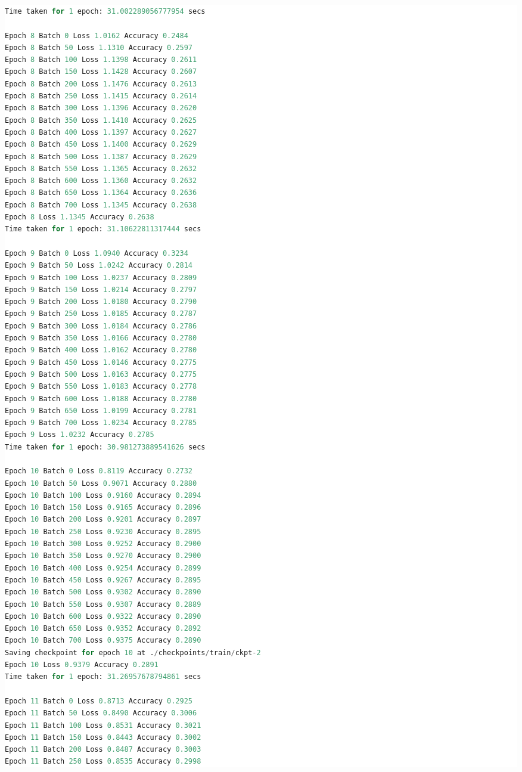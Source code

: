 ```py
Time taken for 1 epoch: 31.002289056777954 secs

Epoch 8 Batch 0 Loss 1.0162 Accuracy 0.2484
Epoch 8 Batch 50 Loss 1.1310 Accuracy 0.2597
Epoch 8 Batch 100 Loss 1.1398 Accuracy 0.2611
Epoch 8 Batch 150 Loss 1.1428 Accuracy 0.2607
Epoch 8 Batch 200 Loss 1.1476 Accuracy 0.2613
Epoch 8 Batch 250 Loss 1.1415 Accuracy 0.2614
Epoch 8 Batch 300 Loss 1.1396 Accuracy 0.2620
Epoch 8 Batch 350 Loss 1.1410 Accuracy 0.2625
Epoch 8 Batch 400 Loss 1.1397 Accuracy 0.2627
Epoch 8 Batch 450 Loss 1.1400 Accuracy 0.2629
Epoch 8 Batch 500 Loss 1.1387 Accuracy 0.2629
Epoch 8 Batch 550 Loss 1.1365 Accuracy 0.2632
Epoch 8 Batch 600 Loss 1.1360 Accuracy 0.2632
Epoch 8 Batch 650 Loss 1.1364 Accuracy 0.2636
Epoch 8 Batch 700 Loss 1.1345 Accuracy 0.2638
Epoch 8 Loss 1.1345 Accuracy 0.2638
Time taken for 1 epoch: 31.10622811317444 secs

Epoch 9 Batch 0 Loss 1.0940 Accuracy 0.3234
Epoch 9 Batch 50 Loss 1.0242 Accuracy 0.2814
Epoch 9 Batch 100 Loss 1.0237 Accuracy 0.2809
Epoch 9 Batch 150 Loss 1.0214 Accuracy 0.2797
Epoch 9 Batch 200 Loss 1.0180 Accuracy 0.2790
Epoch 9 Batch 250 Loss 1.0185 Accuracy 0.2787
Epoch 9 Batch 300 Loss 1.0184 Accuracy 0.2786
Epoch 9 Batch 350 Loss 1.0166 Accuracy 0.2780
Epoch 9 Batch 400 Loss 1.0162 Accuracy 0.2780
Epoch 9 Batch 450 Loss 1.0146 Accuracy 0.2775
Epoch 9 Batch 500 Loss 1.0163 Accuracy 0.2775
Epoch 9 Batch 550 Loss 1.0183 Accuracy 0.2778
Epoch 9 Batch 600 Loss 1.0188 Accuracy 0.2780
Epoch 9 Batch 650 Loss 1.0199 Accuracy 0.2781
Epoch 9 Batch 700 Loss 1.0234 Accuracy 0.2785
Epoch 9 Loss 1.0232 Accuracy 0.2785
Time taken for 1 epoch: 30.981273889541626 secs

Epoch 10 Batch 0 Loss 0.8119 Accuracy 0.2732
Epoch 10 Batch 50 Loss 0.9071 Accuracy 0.2880
Epoch 10 Batch 100 Loss 0.9160 Accuracy 0.2894
Epoch 10 Batch 150 Loss 0.9165 Accuracy 0.2896
Epoch 10 Batch 200 Loss 0.9201 Accuracy 0.2897
Epoch 10 Batch 250 Loss 0.9230 Accuracy 0.2895
Epoch 10 Batch 300 Loss 0.9252 Accuracy 0.2900
Epoch 10 Batch 350 Loss 0.9270 Accuracy 0.2900
Epoch 10 Batch 400 Loss 0.9254 Accuracy 0.2899
Epoch 10 Batch 450 Loss 0.9267 Accuracy 0.2895
Epoch 10 Batch 500 Loss 0.9302 Accuracy 0.2890
Epoch 10 Batch 550 Loss 0.9307 Accuracy 0.2889
Epoch 10 Batch 600 Loss 0.9322 Accuracy 0.2890
Epoch 10 Batch 650 Loss 0.9352 Accuracy 0.2892
Epoch 10 Batch 700 Loss 0.9375 Accuracy 0.2890
Saving checkpoint for epoch 10 at ./checkpoints/train/ckpt-2
Epoch 10 Loss 0.9379 Accuracy 0.2891
Time taken for 1 epoch: 31.26957678794861 secs

Epoch 11 Batch 0 Loss 0.8713 Accuracy 0.2925
Epoch 11 Batch 50 Loss 0.8490 Accuracy 0.3006
Epoch 11 Batch 100 Loss 0.8531 Accuracy 0.3021
Epoch 11 Batch 150 Loss 0.8443 Accuracy 0.3002
Epoch 11 Batch 200 Loss 0.8487 Accuracy 0.3003
Epoch 11 Batch 250 Loss 0.8535 Accuracy 0.2998
```